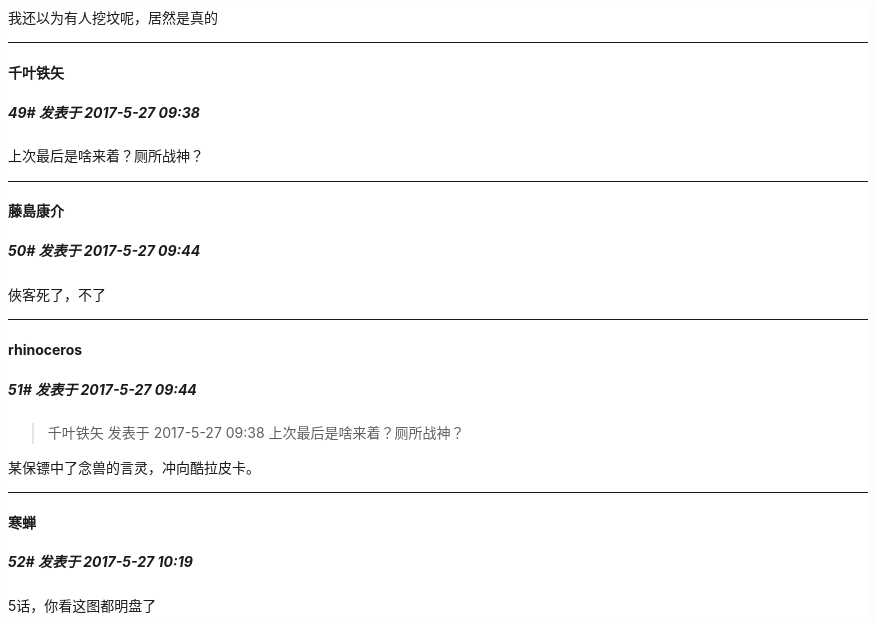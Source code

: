 
我还以为有人挖坟呢，居然是真的







-----

####  千叶铁矢  
##### 49#       发表于 2017-5-27 09:38




上次最后是啥来着？厕所战神？







-----

####  藤島康介  
##### 50#       发表于 2017-5-27 09:44




俠客死了，不了







-----

####  rhinoceros  
##### 51#       发表于 2017-5-27 09:44



<blockquote>千叶铁矢 发表于 2017-5-27 09:38
上次最后是啥来着？厕所战神？</blockquote>
某保镖中了念兽的言灵，冲向酷拉皮卡。







-----

####  寒蝉  
##### 52#       发表于 2017-5-27 10:19




5话，你看这图都明盘了


